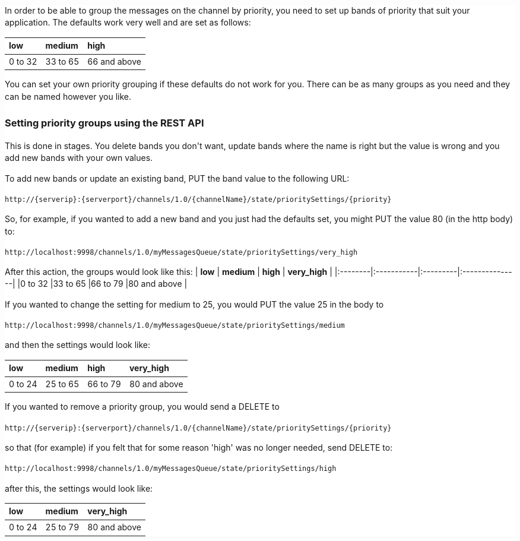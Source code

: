 In order to be able to group the messages on the channel by priority, you need to set up bands of priority that suit your application. The defaults work very well and are set as follows:

| **low** | **medium** | **high** |
|:--------|:-----------|:---------|
|0 to 32  |33 to 65    |66 and above|

You can set your own priority grouping if these defaults do not work for you. There can be as many groups as you need and they can be named however you like.

### Setting priority groups using the REST API ###

This is done in stages. You delete bands you don't want, update bands where the name is right but the value is wrong and you add new bands with your own values.

To add new bands or update an existing band, PUT the band value to the following URL:
```
http://{serverip}:{serverport}/channels/1.0/{channelName}/state/prioritySettings/{priority}
```

So, for example, if you wanted to add a new band and you just had the defaults set, you might PUT the value 80 (in the http body) to:
```
http://localhost:9998/channels/1.0/myMessagesQueue/state/prioritySettings/very_high
```

After this action, the groups would look like this:
| **low** | **medium** | **high** | **very\_high** |
|:--------|:-----------|:---------|:---------------|
|0 to 32  |33 to 65    |66 to 79  |80 and above    |

If you wanted to change the setting for medium to 25, you would PUT the value 25 in the body to
```
http://localhost:9998/channels/1.0/myMessagesQueue/state/prioritySettings/medium
```

and then the settings would look like:

| **low** | **medium** | **high**| **very\_high** |
|:--------|:-----------|:--------|:---------------|
|0 to 24  |25 to 65    |66 to 79 |80 and above    |

If you wanted to remove a priority group, you would send a DELETE to
```
http://{serverip}:{serverport}/channels/1.0/{channelName}/state/prioritySettings/{priority}
```

so that (for example) if you felt that for some reason 'high' was no longer needed, send DELETE to:
```
http://localhost:9998/channels/1.0/myMessagesQueue/state/prioritySettings/high
```

after this, the settings would look like:

| **low** | **medium** | **very\_high** |
|:--------|:-----------|:---------------|
|0 to 24  |25 to 79    |80 and above    |
